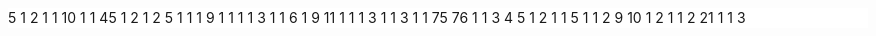 5
1
2
1
1
10
1
1
45
1
2
1
2
5
1
1
1
9
1
1
1
1
3
1
1
6
1
9
11
1
1
1
3
1
1
3
1
1
75
76
1
1
3
4
5
1
2
1
1
5
1
1
2
9
10
1
2
1
1
2
21
1
1
3